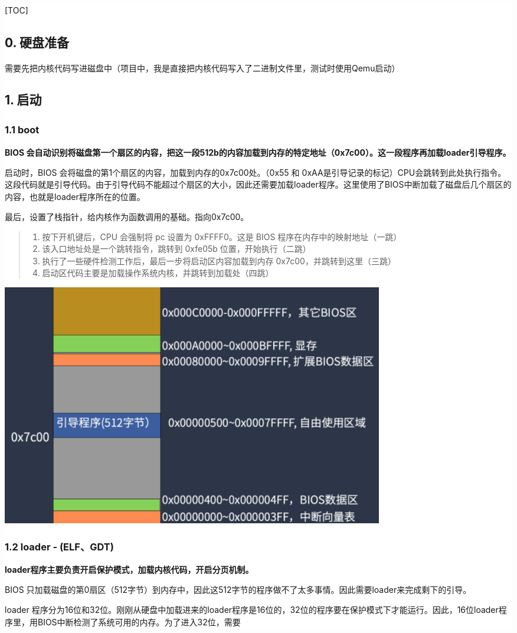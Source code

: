 [TOC]



## 0. 硬盘准备

需要先把内核代码写进磁盘中（项目中，我是直接把内核代码写入了二进制文件里，测试时使用Qemu启动）

## 1. 启动

### 1.1 boot

**BIOS 会自动识别将磁盘第一个扇区的内容，把这一段512b的内容加载到内存的特定地址（0x7c00）。这一段程序再加载loader引导程序。**

启动时，BIOS 会将磁盘的第1个扇区的内容，加载到内存的0x7c00处。（0x55 和 0xAA是引导记录的标记）CPU会跳转到此处执行指令。这段代码就是引导代码。由于引导代码不能超过个扇区的大小，因此还需要加载loader程序。这里使用了BIOS中断加载了磁盘后几个扇区的内容，也就是loader程序所在的位置。

最后，设置了栈指针，给内核作为函数调用的基础。指向0x7c00。

> 1. 按下开机键后，CPU 会强制将 pc 设置为 0xFFFF0。这是 BIOS 程序在内存中的映射地址（一跳）
> 2. 该入口地址处是一个跳转指令，跳转到 0xfe05b 位置，开始执行（二跳）
> 3. 执行了一些硬件检测工作后，最后一步将启动区内容加载到内存 0x7c00，并跳转到这里（三跳）
> 4. 启动区代码主要是加载操作系统内核，并跳转到加载处（四跳）

![image-20230829005212433](x86_OS项目.assets/image-20230829005212433.png)



### 1.2 loader - (ELF、GDT)

**loader程序主要负责开启保护模式，加载内核代码，开启分页机制。**

BIOS 只加载磁盘的第0扇区（512字节）到内存中，因此这512字节的程序做不了太多事情。因此需要loader来完成剩下的引导。

loader 程序分为16位和32位。刚刚从硬盘中加载进来的loader程序是16位的，32位的程序要在保护模式下才能运行。因此，16位loader程序里，用BIOS中断检测了系统可用的内存。为了进入32位，需要
